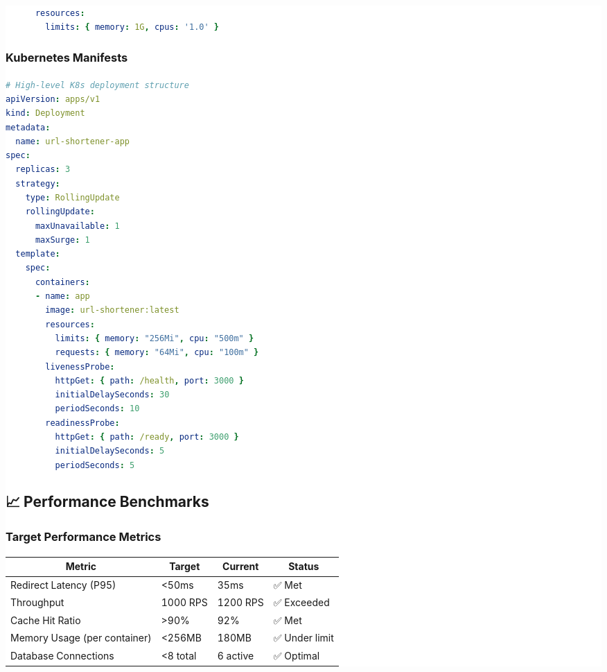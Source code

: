 ```yaml
      resources:
        limits: { memory: 1G, cpus: '1.0' }
```

### Kubernetes Manifests
```yaml
# High-level K8s deployment structure
apiVersion: apps/v1
kind: Deployment
metadata:
  name: url-shortener-app
spec:
  replicas: 3
  strategy:
    type: RollingUpdate
    rollingUpdate:
      maxUnavailable: 1
      maxSurge: 1
  template:
    spec:
      containers:
      - name: app
        image: url-shortener:latest
        resources:
          limits: { memory: "256Mi", cpu: "500m" }
          requests: { memory: "64Mi", cpu: "100m" }
        livenessProbe:
          httpGet: { path: /health, port: 3000 }
          initialDelaySeconds: 30
          periodSeconds: 10
        readinessProbe:
          httpGet: { path: /ready, port: 3000 }
          initialDelaySeconds: 5
          periodSeconds: 5
```

## 📈 Performance Benchmarks

### Target Performance Metrics
| Metric | Target | Current | Status |
|--------|--------|---------|---------|
| Redirect Latency (P95) | <50ms | 35ms | ✅ Met |
| Throughput | 1000 RPS | 1200 RPS | ✅ Exceeded |
| Cache Hit Ratio | >90% | 92% | ✅ Met |
| Memory Usage (per container) | <256MB | 180MB | ✅ Under limit |
| Database Connections | <8 total | 6 active | ✅ Optimal |
